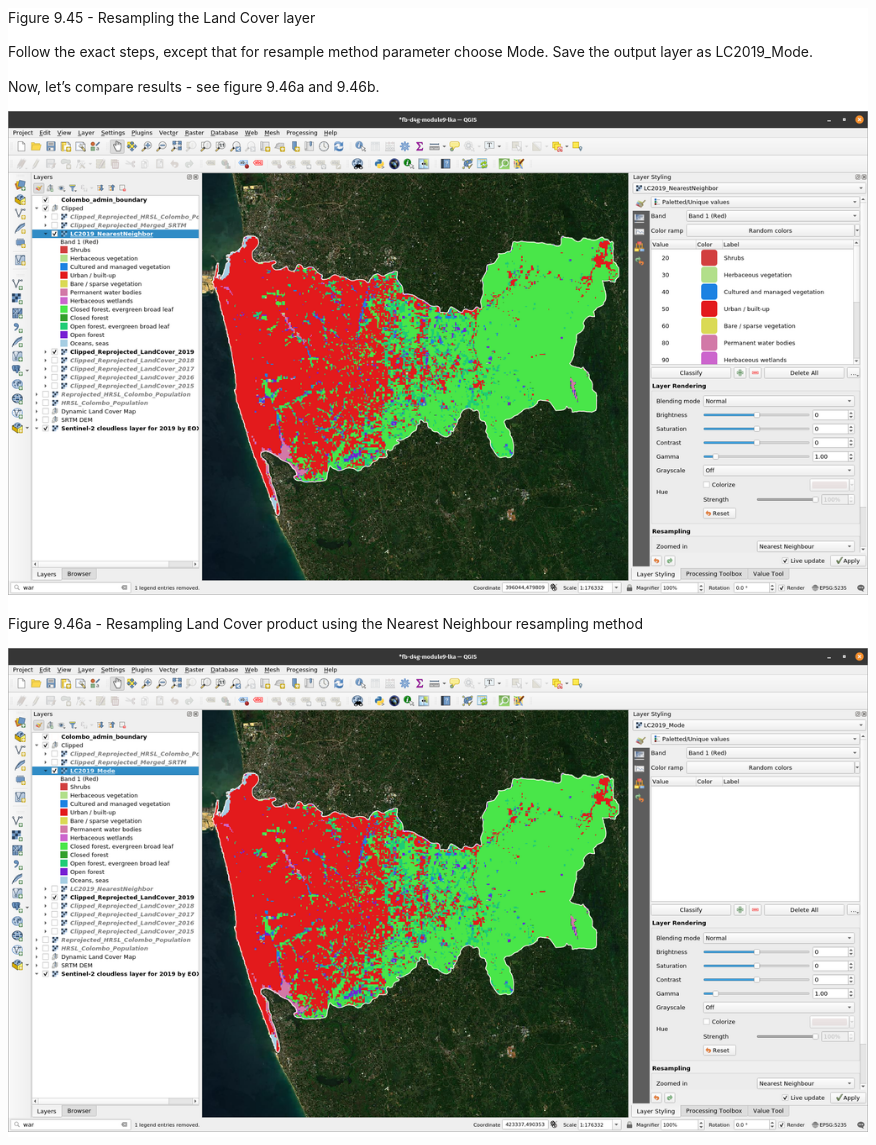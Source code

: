 Figure 9.45 - Resampling the Land Cover layer

Follow the exact steps, except that for resample method parameter choose Mode. Save the output layer as LC2019_Mode.  

Now, let’s compare results - see figure 9.46a and 9.46b. 

![alt_text](media/fig946_a.png "image_tooltip")

Figure 9.46a - Resampling Land Cover product using the Nearest Neighbour resampling method

![alt_text](media/fig946_b.png "image_tooltip")
